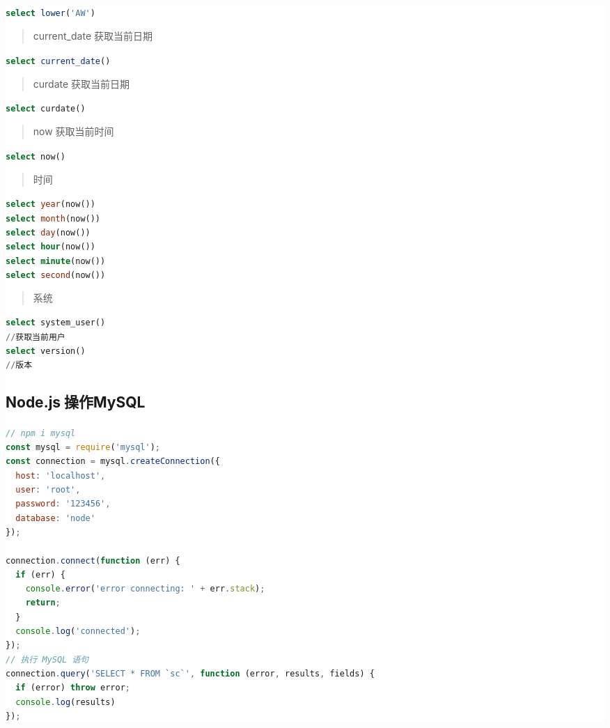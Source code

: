 ```sql
select lower('AW')
```

>   current_date 获取当前日期

```sql
select current_date()
```

>   curdate  获取当前日期

```sql
select curdate()
```

>   now 获取当前时间

```sql
select now()
```

>   时间

```sql
select year(now())
select month(now())
select day(now())
select hour(now())
select minute(now())
select second(now())
```

>   系统

```sql
select system_user()    
//获取当前用户
select version()        
//版本
```



## Node.js 操作MySQL

```js
// npm i mysql
const mysql = require('mysql');
const connection = mysql.createConnection({
  host: 'localhost',
  user: 'root',
  password: '123456',
  database: 'node'
});

connection.connect(function (err) {
  if (err) {
    console.error('error connecting: ' + err.stack);
    return;
  }
  console.log('connected');
});
// 执行 MySQL 语句
connection.query('SELECT * FROM `sc`', function (error, results, fields) {
  if (error) throw error;
  console.log(results)
});
```
